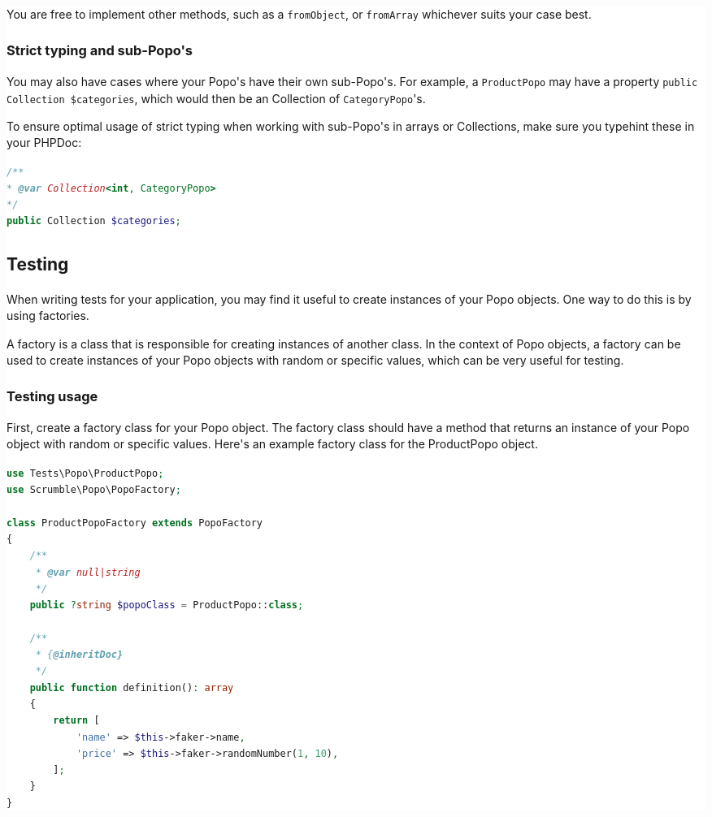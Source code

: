 You are free to implement other methods, such as a `fromObject`, or `fromArray` whichever suits your case best.

### Strict typing and sub-Popo's

You may also have cases where your Popo's have their own sub-Popo's. For example, a `ProductPopo` may have a property `public Collection $categories`, which would then be an Collection of `CategoryPopo`'s.

To ensure optimal usage of strict typing when working with sub-Popo's in arrays or Collections, make sure you typehint these in your PHPDoc:
```php
/**
* @var Collection<int, CategoryPopo>
*/
public Collection $categories;
```

## Testing

When writing tests for your application, you may find it useful to create instances of your Popo objects. One way to do this is by using factories.

A factory is a class that is responsible for creating instances of another class. In the context of Popo objects, a factory can be used to create instances of your Popo objects with random or specific values, which can be very useful for testing.

### Testing usage

First, create a factory class for your Popo object. The factory class should have a method that returns an instance of your Popo object with random or specific values. Here's an example factory class for the ProductPopo object.

```php
use Tests\Popo\ProductPopo;
use Scrumble\Popo\PopoFactory;

class ProductPopoFactory extends PopoFactory
{
    /**
     * @var null|string
     */
    public ?string $popoClass = ProductPopo::class;

    /**
     * {@inheritDoc}
     */
    public function definition(): array
    {
        return [
            'name' => $this->faker->name,
            'price' => $this->faker->randomNumber(1, 10),
        ];
    }
}
```
